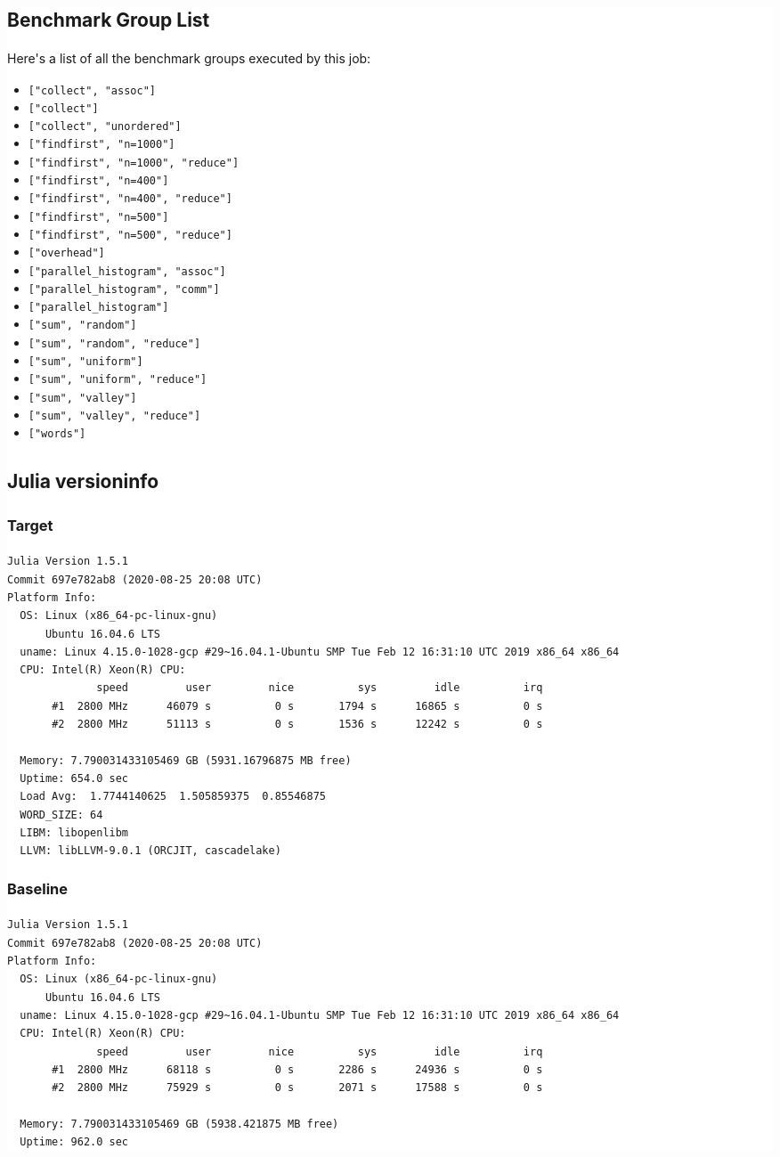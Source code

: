 ## Benchmark Group List
Here's a list of all the benchmark groups executed by this job:

- `["collect", "assoc"]`
- `["collect"]`
- `["collect", "unordered"]`
- `["findfirst", "n=1000"]`
- `["findfirst", "n=1000", "reduce"]`
- `["findfirst", "n=400"]`
- `["findfirst", "n=400", "reduce"]`
- `["findfirst", "n=500"]`
- `["findfirst", "n=500", "reduce"]`
- `["overhead"]`
- `["parallel_histogram", "assoc"]`
- `["parallel_histogram", "comm"]`
- `["parallel_histogram"]`
- `["sum", "random"]`
- `["sum", "random", "reduce"]`
- `["sum", "uniform"]`
- `["sum", "uniform", "reduce"]`
- `["sum", "valley"]`
- `["sum", "valley", "reduce"]`
- `["words"]`

## Julia versioninfo

### Target
```
Julia Version 1.5.1
Commit 697e782ab8 (2020-08-25 20:08 UTC)
Platform Info:
  OS: Linux (x86_64-pc-linux-gnu)
      Ubuntu 16.04.6 LTS
  uname: Linux 4.15.0-1028-gcp #29~16.04.1-Ubuntu SMP Tue Feb 12 16:31:10 UTC 2019 x86_64 x86_64
  CPU: Intel(R) Xeon(R) CPU: 
              speed         user         nice          sys         idle          irq
       #1  2800 MHz      46079 s          0 s       1794 s      16865 s          0 s
       #2  2800 MHz      51113 s          0 s       1536 s      12242 s          0 s
       
  Memory: 7.790031433105469 GB (5931.16796875 MB free)
  Uptime: 654.0 sec
  Load Avg:  1.7744140625  1.505859375  0.85546875
  WORD_SIZE: 64
  LIBM: libopenlibm
  LLVM: libLLVM-9.0.1 (ORCJIT, cascadelake)
```

### Baseline
```
Julia Version 1.5.1
Commit 697e782ab8 (2020-08-25 20:08 UTC)
Platform Info:
  OS: Linux (x86_64-pc-linux-gnu)
      Ubuntu 16.04.6 LTS
  uname: Linux 4.15.0-1028-gcp #29~16.04.1-Ubuntu SMP Tue Feb 12 16:31:10 UTC 2019 x86_64 x86_64
  CPU: Intel(R) Xeon(R) CPU: 
              speed         user         nice          sys         idle          irq
       #1  2800 MHz      68118 s          0 s       2286 s      24936 s          0 s
       #2  2800 MHz      75929 s          0 s       2071 s      17588 s          0 s
       
  Memory: 7.790031433105469 GB (5938.421875 MB free)
  Uptime: 962.0 sec
```